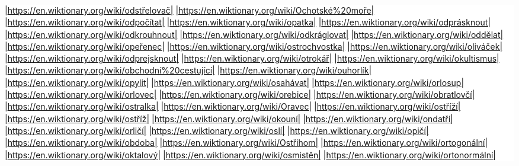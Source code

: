 |https://en.wiktionary.org/wiki/odstřelovač|
|https://en.wiktionary.org/wiki/Ochotské%20moře|
|https://en.wiktionary.org/wiki/odpočítat|
|https://en.wiktionary.org/wiki/opatka|
|https://en.wiktionary.org/wiki/odprásknout|
|https://en.wiktionary.org/wiki/odkrouhnout|
|https://en.wiktionary.org/wiki/odkráglovat|
|https://en.wiktionary.org/wiki/oddělat|
|https://en.wiktionary.org/wiki/opeřenec|
|https://en.wiktionary.org/wiki/ostrochvostka|
|https://en.wiktionary.org/wiki/oliváček|
|https://en.wiktionary.org/wiki/odprejsknout|
|https://en.wiktionary.org/wiki/otrokář|
|https://en.wiktionary.org/wiki/okultismus|
|https://en.wiktionary.org/wiki/obchodní%20cestující|
|https://en.wiktionary.org/wiki/ouhorlík|
|https://en.wiktionary.org/wiki/opylit|
|https://en.wiktionary.org/wiki/osahávat|
|https://en.wiktionary.org/wiki/orlosup|
|https://en.wiktionary.org/wiki/orlovec|
|https://en.wiktionary.org/wiki/orebice|
|https://en.wiktionary.org/wiki/obratlovčí|
|https://en.wiktionary.org/wiki/ostralka|
|https://en.wiktionary.org/wiki/Oravec|
|https://en.wiktionary.org/wiki/ostříží|
|https://en.wiktionary.org/wiki/ostříž|
|https://en.wiktionary.org/wiki/okouní|
|https://en.wiktionary.org/wiki/ondatří|
|https://en.wiktionary.org/wiki/orličí|
|https://en.wiktionary.org/wiki/oslí|
|https://en.wiktionary.org/wiki/opičí|
|https://en.wiktionary.org/wiki/obdoba|
|https://en.wiktionary.org/wiki/Ostřihom|
|https://en.wiktionary.org/wiki/ortogonální|
|https://en.wiktionary.org/wiki/oktalový|
|https://en.wiktionary.org/wiki/osmistěn|
|https://en.wiktionary.org/wiki/ortonormální|